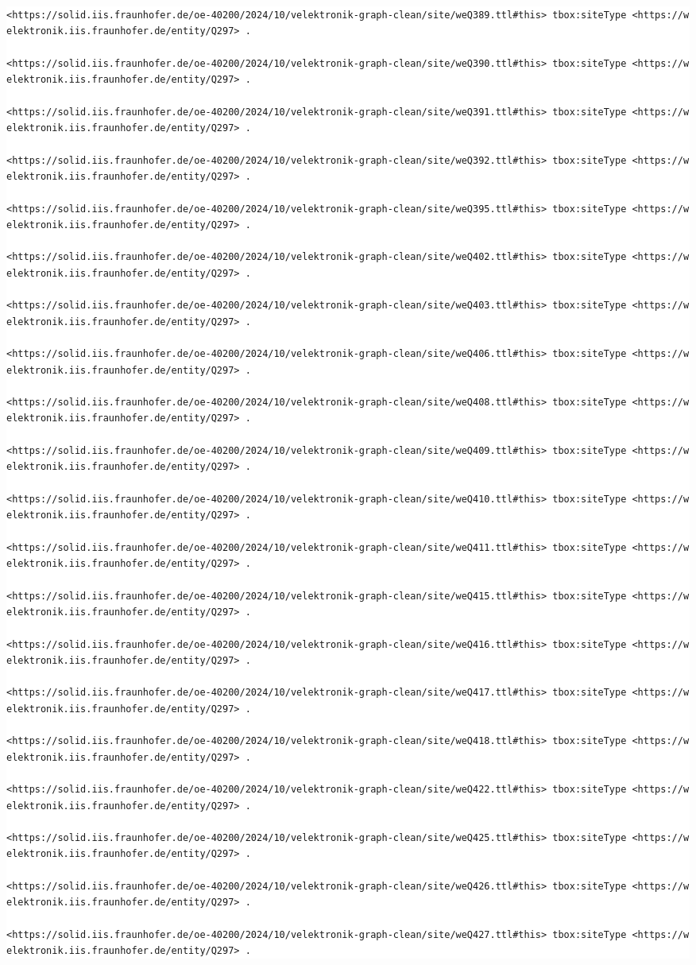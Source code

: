     <https://solid.iis.fraunhofer.de/oe-40200/2024/10/velektronik-graph-clean/site/weQ389.ttl#this> tbox:siteType <https://welektronik.iis.fraunhofer.de/entity/Q297> .
    
    <https://solid.iis.fraunhofer.de/oe-40200/2024/10/velektronik-graph-clean/site/weQ390.ttl#this> tbox:siteType <https://welektronik.iis.fraunhofer.de/entity/Q297> .
    
    <https://solid.iis.fraunhofer.de/oe-40200/2024/10/velektronik-graph-clean/site/weQ391.ttl#this> tbox:siteType <https://welektronik.iis.fraunhofer.de/entity/Q297> .
    
    <https://solid.iis.fraunhofer.de/oe-40200/2024/10/velektronik-graph-clean/site/weQ392.ttl#this> tbox:siteType <https://welektronik.iis.fraunhofer.de/entity/Q297> .
    
    <https://solid.iis.fraunhofer.de/oe-40200/2024/10/velektronik-graph-clean/site/weQ395.ttl#this> tbox:siteType <https://welektronik.iis.fraunhofer.de/entity/Q297> .
    
    <https://solid.iis.fraunhofer.de/oe-40200/2024/10/velektronik-graph-clean/site/weQ402.ttl#this> tbox:siteType <https://welektronik.iis.fraunhofer.de/entity/Q297> .
    
    <https://solid.iis.fraunhofer.de/oe-40200/2024/10/velektronik-graph-clean/site/weQ403.ttl#this> tbox:siteType <https://welektronik.iis.fraunhofer.de/entity/Q297> .
    
    <https://solid.iis.fraunhofer.de/oe-40200/2024/10/velektronik-graph-clean/site/weQ406.ttl#this> tbox:siteType <https://welektronik.iis.fraunhofer.de/entity/Q297> .
    
    <https://solid.iis.fraunhofer.de/oe-40200/2024/10/velektronik-graph-clean/site/weQ408.ttl#this> tbox:siteType <https://welektronik.iis.fraunhofer.de/entity/Q297> .
    
    <https://solid.iis.fraunhofer.de/oe-40200/2024/10/velektronik-graph-clean/site/weQ409.ttl#this> tbox:siteType <https://welektronik.iis.fraunhofer.de/entity/Q297> .
    
    <https://solid.iis.fraunhofer.de/oe-40200/2024/10/velektronik-graph-clean/site/weQ410.ttl#this> tbox:siteType <https://welektronik.iis.fraunhofer.de/entity/Q297> .
    
    <https://solid.iis.fraunhofer.de/oe-40200/2024/10/velektronik-graph-clean/site/weQ411.ttl#this> tbox:siteType <https://welektronik.iis.fraunhofer.de/entity/Q297> .
    
    <https://solid.iis.fraunhofer.de/oe-40200/2024/10/velektronik-graph-clean/site/weQ415.ttl#this> tbox:siteType <https://welektronik.iis.fraunhofer.de/entity/Q297> .
    
    <https://solid.iis.fraunhofer.de/oe-40200/2024/10/velektronik-graph-clean/site/weQ416.ttl#this> tbox:siteType <https://welektronik.iis.fraunhofer.de/entity/Q297> .
    
    <https://solid.iis.fraunhofer.de/oe-40200/2024/10/velektronik-graph-clean/site/weQ417.ttl#this> tbox:siteType <https://welektronik.iis.fraunhofer.de/entity/Q297> .
    
    <https://solid.iis.fraunhofer.de/oe-40200/2024/10/velektronik-graph-clean/site/weQ418.ttl#this> tbox:siteType <https://welektronik.iis.fraunhofer.de/entity/Q297> .
    
    <https://solid.iis.fraunhofer.de/oe-40200/2024/10/velektronik-graph-clean/site/weQ422.ttl#this> tbox:siteType <https://welektronik.iis.fraunhofer.de/entity/Q297> .
    
    <https://solid.iis.fraunhofer.de/oe-40200/2024/10/velektronik-graph-clean/site/weQ425.ttl#this> tbox:siteType <https://welektronik.iis.fraunhofer.de/entity/Q297> .
    
    <https://solid.iis.fraunhofer.de/oe-40200/2024/10/velektronik-graph-clean/site/weQ426.ttl#this> tbox:siteType <https://welektronik.iis.fraunhofer.de/entity/Q297> .
    
    <https://solid.iis.fraunhofer.de/oe-40200/2024/10/velektronik-graph-clean/site/weQ427.ttl#this> tbox:siteType <https://welektronik.iis.fraunhofer.de/entity/Q297> .
    